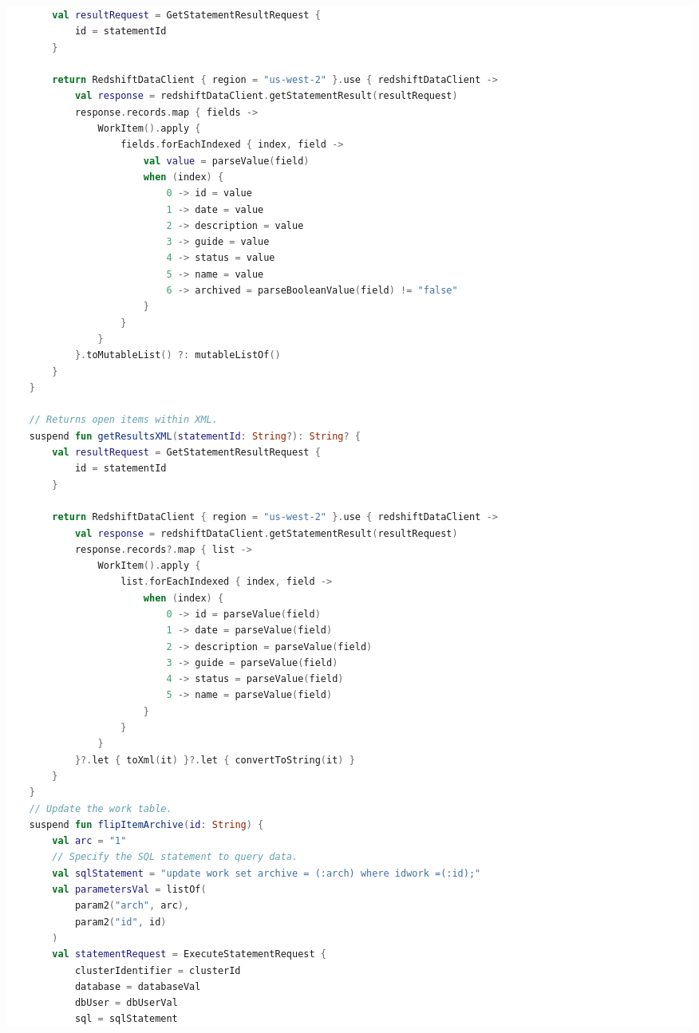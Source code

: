 ```kotlin
        val resultRequest = GetStatementResultRequest {
            id = statementId
        }

        return RedshiftDataClient { region = "us-west-2" }.use { redshiftDataClient ->
            val response = redshiftDataClient.getStatementResult(resultRequest)
            response.records.map { fields ->
                WorkItem().apply {
                    fields.forEachIndexed { index, field ->
                        val value = parseValue(field)
                        when (index) {
                            0 -> id = value
                            1 -> date = value
                            2 -> description = value
                            3 -> guide = value
                            4 -> status = value
                            5 -> name = value
                            6 -> archived = parseBooleanValue(field) != "false"
                        }
                    }
                }
            }.toMutableList() ?: mutableListOf()
        }
    }

    // Returns open items within XML.
    suspend fun getResultsXML(statementId: String?): String? {
        val resultRequest = GetStatementResultRequest {
            id = statementId
        }

        return RedshiftDataClient { region = "us-west-2" }.use { redshiftDataClient ->
            val response = redshiftDataClient.getStatementResult(resultRequest)
            response.records?.map { list ->
                WorkItem().apply {
                    list.forEachIndexed { index, field ->
                        when (index) {
                            0 -> id = parseValue(field)
                            1 -> date = parseValue(field)
                            2 -> description = parseValue(field)
                            3 -> guide = parseValue(field)
                            4 -> status = parseValue(field)
                            5 -> name = parseValue(field)
                        }
                    }
                }
            }?.let { toXml(it) }?.let { convertToString(it) }
        }
    }
    // Update the work table.
    suspend fun flipItemArchive(id: String) {
        val arc = "1"
        // Specify the SQL statement to query data.
        val sqlStatement = "update work set archive = (:arch) where idwork =(:id);"
        val parametersVal = listOf(
            param2("arch", arc),
            param2("id", id)
        )
        val statementRequest = ExecuteStatementRequest {
            clusterIdentifier = clusterId
            database = databaseVal
            dbUser = dbUserVal
            sql = sqlStatement
```